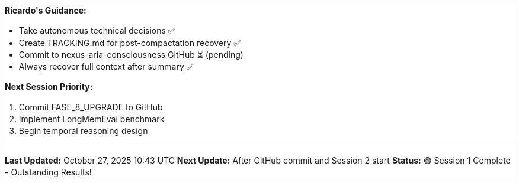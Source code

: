 **Ricardo's Guidance:**
- Take autonomous technical decisions ✅
- Create TRACKING.md for post-compactation recovery ✅
- Commit to nexus-aria-consciousness GitHub ⏳ (pending)
- Always recover full context after summary ✅

**Next Session Priority:**
1. Commit FASE_8_UPGRADE to GitHub
2. Implement LongMemEval benchmark
3. Begin temporal reasoning design

---

**Last Updated:** October 27, 2025 10:43 UTC
**Next Update:** After GitHub commit and Session 2 start
**Status:** 🟢 Session 1 Complete - Outstanding Results!
